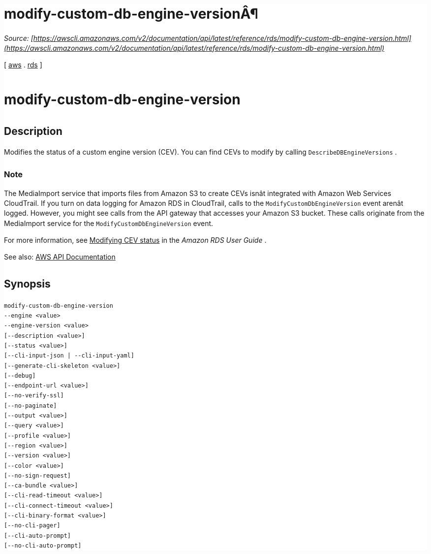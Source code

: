 # modify-custom-db-engine-versionÂ¶

*Source: [https://awscli.amazonaws.com/v2/documentation/api/latest/reference/rds/modify-custom-db-engine-version.html](https://awscli.amazonaws.com/v2/documentation/api/latest/reference/rds/modify-custom-db-engine-version.html)*

[ [aws](https://awscli.amazonaws.com/v2/documentation/api/latest/reference/index.html#cli-aws) . [rds](https://awscli.amazonaws.com/v2/documentation/api/latest/reference/rds/index.html#cli-aws-rds) ]

# modify-custom-db-engine-version

## Description

Modifies the status of a custom engine version (CEV). You can find CEVs to modify by calling `DescribeDBEngineVersions` .

### Note

The MediaImport service that imports files from Amazon S3 to create CEVs isnât integrated with Amazon Web Services CloudTrail. If you turn on data logging for Amazon RDS in CloudTrail, calls to the `ModifyCustomDbEngineVersion` event arenât logged. However, you might see calls from the API gateway that accesses your Amazon S3 bucket. These calls originate from the MediaImport service for the `ModifyCustomDbEngineVersion` event.

For more information, see [Modifying CEV status](https://docs.aws.amazon.com/AmazonRDS/latest/UserGuide/custom-cev.html#custom-cev.modify) in the *Amazon RDS User Guide* .

See also: [AWS API Documentation](https://docs.aws.amazon.com/goto/WebAPI/rds-2014-10-31/ModifyCustomDBEngineVersion)

## Synopsis

```
modify-custom-db-engine-version
--engine <value>
--engine-version <value>
[--description <value>]
[--status <value>]
[--cli-input-json | --cli-input-yaml]
[--generate-cli-skeleton <value>]
[--debug]
[--endpoint-url <value>]
[--no-verify-ssl]
[--no-paginate]
[--output <value>]
[--query <value>]
[--profile <value>]
[--region <value>]
[--version <value>]
[--color <value>]
[--no-sign-request]
[--ca-bundle <value>]
[--cli-read-timeout <value>]
[--cli-connect-timeout <value>]
[--cli-binary-format <value>]
[--no-cli-pager]
[--cli-auto-prompt]
[--no-cli-auto-prompt]
```
